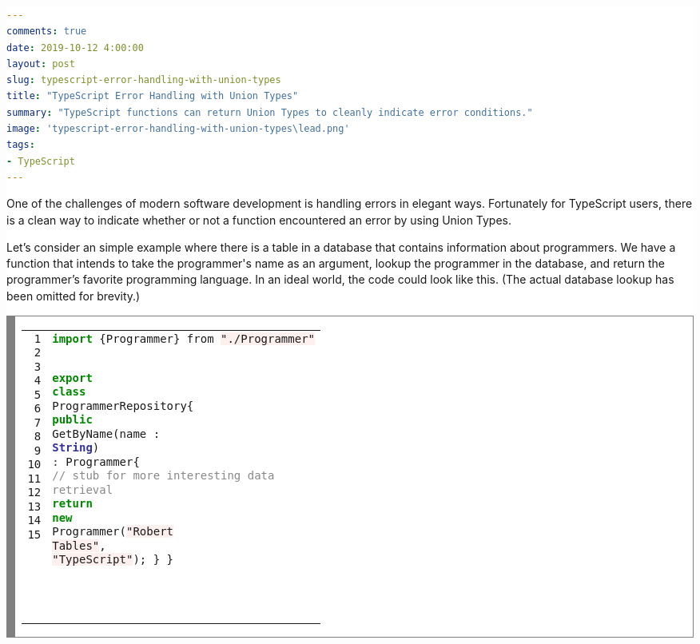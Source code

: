 ```yaml
---
comments: true
date: 2019-10-12 4:00:00
layout: post
slug: typescript-error-handling-with-union-types
title: "TypeScript Error Handling with Union Types"
summary: "TypeScript functions can return Union Types to cleanly indicate error conditions."
image: 'typescript-error-handling-with-union-types\lead.png' 
tags:
- TypeScript
---
```


One of the challenges of modern software development is handling errors in elegant ways. Fortunately for TypeScript users, there is a clean way to indicate whether or not a function encountered an error by using Union Types.

Let’s consider an simple example where there is a table in a database that contains information about programmers. We have a function that intends to take the programmer's name as an argument, lookup the programmer in the database, and return the programmer’s favorite programming language. In an ideal world, the code could look like this. (The actual database lookup has been omitted for brevity.)


<div style="background: #ffffff; overflow:auto;width:auto;border:solid gray;border-width:.1em .1em .1em .8em;padding:.2em .6em;"><table><tr><td><pre style="margin: 0; line-height: 125%"> 1
 2
 3
 4
 5
 6
 7
 8
 9
10
11
12
13
14
15</pre></td><td ><pre style="margin: 0; line-height: 125%"><span style="color: #008800; font-weight: bold">import</span> {Programmer} from <span style="background-color: #fff0f0">&quot;./Programmer&quot;</span>

<span style="color: #008800; font-weight: bold">export</span> <span style="color: #008800; font-weight: bold">class</span> ProgrammerRepository{
    <span style="color: #008800; font-weight: bold">public</span> GetByName(name : <span style="color: #333399; font-weight: bold">String</span>) <span style="color: #333333">:</span> Programmer{
        <span style="color: #888888">// stub for more interesting data retrieval</span>
        <span style="color: #008800; font-weight: bold">return</span> <span style="color: #008800; font-weight: bold">new</span> Programmer(<span style="background-color: #fff0f0">&quot;Robert Tables&quot;</span>, <span style="background-color: #fff0f0">&quot;TypeScript&quot;</span>);
    }
}

